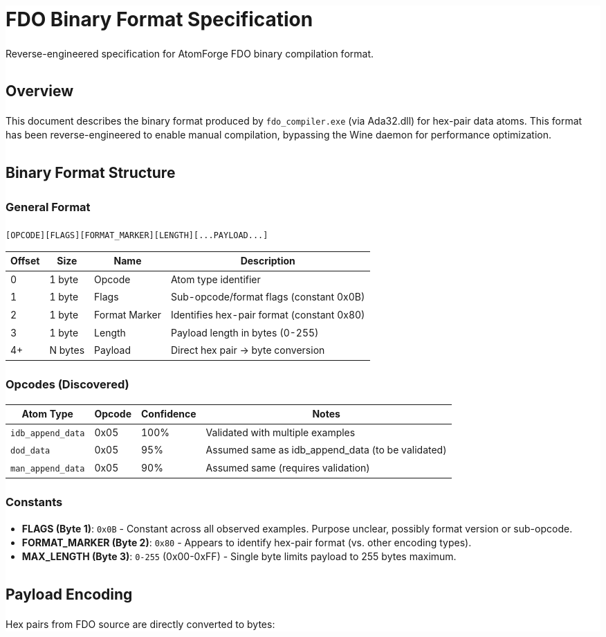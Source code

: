 # FDO Binary Format Specification

Reverse-engineered specification for AtomForge FDO binary compilation format.

## Overview

This document describes the binary format produced by `fdo_compiler.exe` (via Ada32.dll) for hex-pair data atoms. This format has been reverse-engineered to enable manual compilation, bypassing the Wine daemon for performance optimization.

## Binary Format Structure

### General Format

```
[OPCODE][FLAGS][FORMAT_MARKER][LENGTH][...PAYLOAD...]
```

| Offset | Size | Name | Description |
|--------|------|------|-------------|
| 0 | 1 byte | Opcode | Atom type identifier |
| 1 | 1 byte | Flags | Sub-opcode/format flags (constant 0x0B) |
| 2 | 1 byte | Format Marker | Identifies hex-pair format (constant 0x80) |
| 3 | 1 byte | Length | Payload length in bytes (0-255) |
| 4+ | N bytes | Payload | Direct hex pair → byte conversion |

### Opcodes (Discovered)

| Atom Type | Opcode | Confidence | Notes |
|-----------|--------|------------|-------|
| `idb_append_data` | 0x05 | 100% | Validated with multiple examples |
| `dod_data` | 0x05 | 95% | Assumed same as idb_append_data (to be validated) |
| `man_append_data` | 0x05 | 90% | Assumed same (requires validation) |

### Constants

- **FLAGS (Byte 1)**: `0x0B` - Constant across all observed examples. Purpose unclear, possibly format version or sub-opcode.
- **FORMAT_MARKER (Byte 2)**: `0x80` - Appears to identify hex-pair format (vs. other encoding types).
- **MAX_LENGTH (Byte 3)**: `0-255` (0x00-0xFF) - Single byte limits payload to 255 bytes maximum.

## Payload Encoding

Hex pairs from FDO source are directly converted to bytes:
